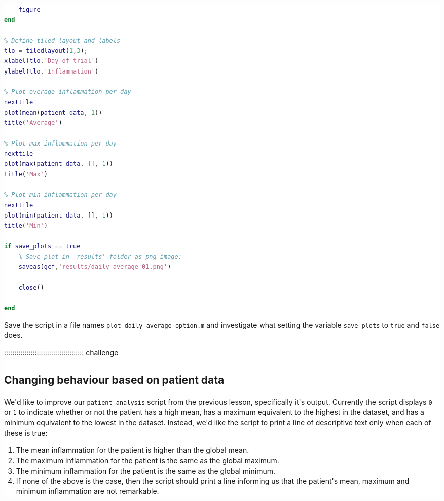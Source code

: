 ```matlab
    figure
end

% Define tiled layout and labels
tlo = tiledlayout(1,3);
xlabel(tlo,'Day of trial')
ylabel(tlo,'Inflammation')

% Plot average inflammation per day
nexttile
plot(mean(patient_data, 1))
title('Average')

% Plot max inflammation per day
nexttile
plot(max(patient_data, [], 1))
title('Max')

% Plot min inflammation per day
nexttile
plot(min(patient_data, [], 1))
title('Min')

if save_plots == true 
    % Save plot in 'results' folder as png image:
    saveas(gcf,'results/daily_average_01.png')

    close()

end
```
Save the script in a file names `plot_daily_average_option.m` and investigate what setting the variable `save_plots` 
to `true` and `false` does.

:::::::::::::::::::::::::::::::::::::::  challenge

## Changing behaviour based on patient data

We'd like to improve our `patient_analysis` script from the previous lesson, specifically it's output.
Currently the script displays `0` or `1` to indicate whether or not the patient has a high mean,
has a maximum equivalent to the highest in the dataset, and has a minimum equivalent to the lowest in the dataset.
Instead, we'd like the script to print a line of descriptive text only when each of these is true:

1. The mean inflammation for the patient is higher than the global mean.
2. The maximum inflammation for the patient is the same as the global maximum.
3. The minimum inflammation for the patient is the same as the global minimum.
4. If none of the above is the case, then the script should print a line informing us that the patient's mean, maximum
and minimum inflammation are not remarkable.
